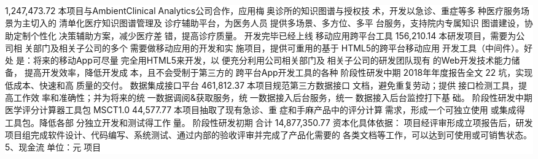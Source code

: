 1,247,473.72
本项目与AmbientClinical
Analytics公司合作，应用梅
奥诊所的知识图谱与授权技
术，开发以急诊、重症等多
种医疗服务场景为主切入的
清单化医疗知识图谱管理及
诊疗辅助平台，为医务人员
提供多场景、多方位、多平
台服务，支持院内专属知识
图谱建设，协助定制个性化
决策辅助方案，减少医疗差
错，提高诊疗质量。
开发完毕已经上线
移动应用跨平台工具
156,210.14
本研发项目，需要为公司相
关部门及相关子公司的多个
需要做移动应用的开发和实
施项目，提供可重用的基于
HTML5的跨平台移动应用
开发工具（中间件）。好处
是：将来的移动App可尽量
完全用HTML5来开发，以
便充分利用公司相关部门及
相关子公司的研发团队现有
的Web开发技术能力储备，
提高开发效率，降低开发成
本，且不会受制于第三方的
跨平台App开发工具的各种
阶段性研发中期
2018年年度报告全文
22
坑，实现低成本、快速和高
质量的交付。
数据集成接口平台
461,812.37
本项目规范第三方数据接口
文档，避免重复劳动；提供
接口检测工具，提高工作效
率和准确性；并为将来的统
一数据调阅&获取服务，统
一数据接入后台服务，统一
数据接入后台监控打下基
础。
阶段性研发中期
医学评分计算器工具包
MSCT1.0
44,577.77
本项目抽取了现有急诊、重
症和手麻产品中的评分计算
需求，形成一个可独立使用
或集成得工具包。降低各部
分独立开发和测试得工作
量。
阶段性研发初期
合计
14,877,350.77
资本化具体依据：
项目经评审形成立项报告后，研发项目组完成软件设计、代码编写、系统测试、通过内部的验收评审并完成了产品化需要的
各类文档等工作，可以达到可使用或可销售状态。
5、现金流
单位：元
项目